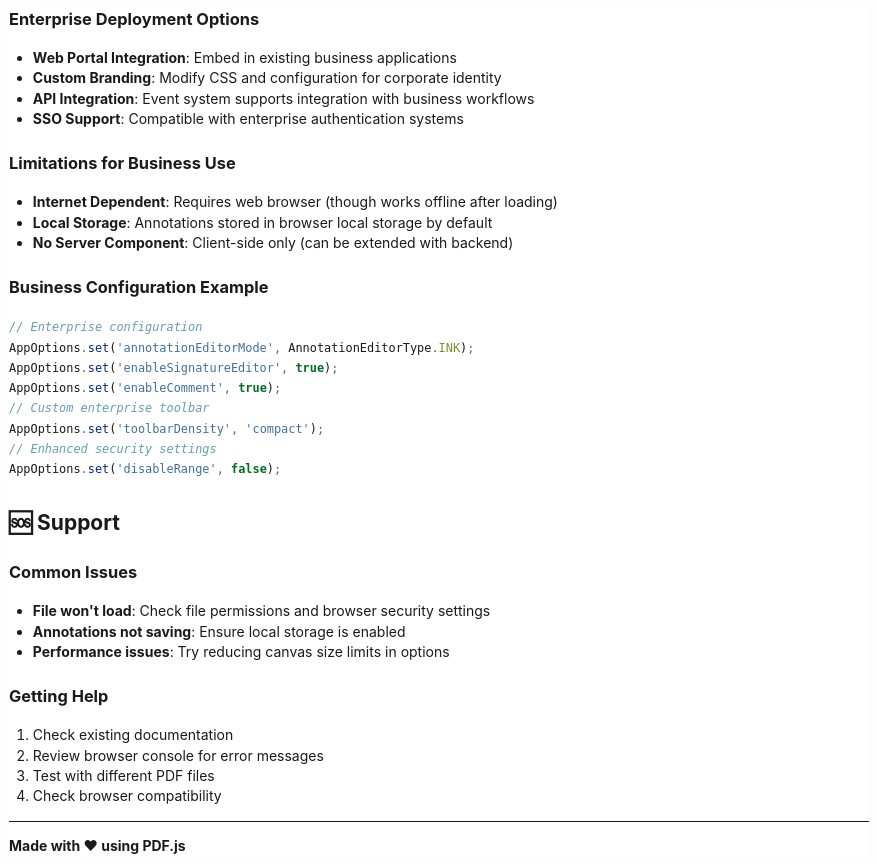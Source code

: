 ### Enterprise Deployment Options
- **Web Portal Integration**: Embed in existing business applications
- **Custom Branding**: Modify CSS and configuration for corporate identity
- **API Integration**: Event system supports integration with business workflows
- **SSO Support**: Compatible with enterprise authentication systems

### Limitations for Business Use
- **Internet Dependent**: Requires web browser (though works offline after loading)
- **Local Storage**: Annotations stored in browser local storage by default
- **No Server Component**: Client-side only (can be extended with backend)

### Business Configuration Example
```javascript
// Enterprise configuration
AppOptions.set('annotationEditorMode', AnnotationEditorType.INK);
AppOptions.set('enableSignatureEditor', true);
AppOptions.set('enableComment', true);
// Custom enterprise toolbar
AppOptions.set('toolbarDensity', 'compact');
// Enhanced security settings
AppOptions.set('disableRange', false);
```

## 🆘 Support

### Common Issues
- **File won't load**: Check file permissions and browser security settings
- **Annotations not saving**: Ensure local storage is enabled
- **Performance issues**: Try reducing canvas size limits in options

### Getting Help
1. Check existing documentation
2. Review browser console for error messages
3. Test with different PDF files
4. Check browser compatibility

---

**Made with ❤️ using PDF.js**